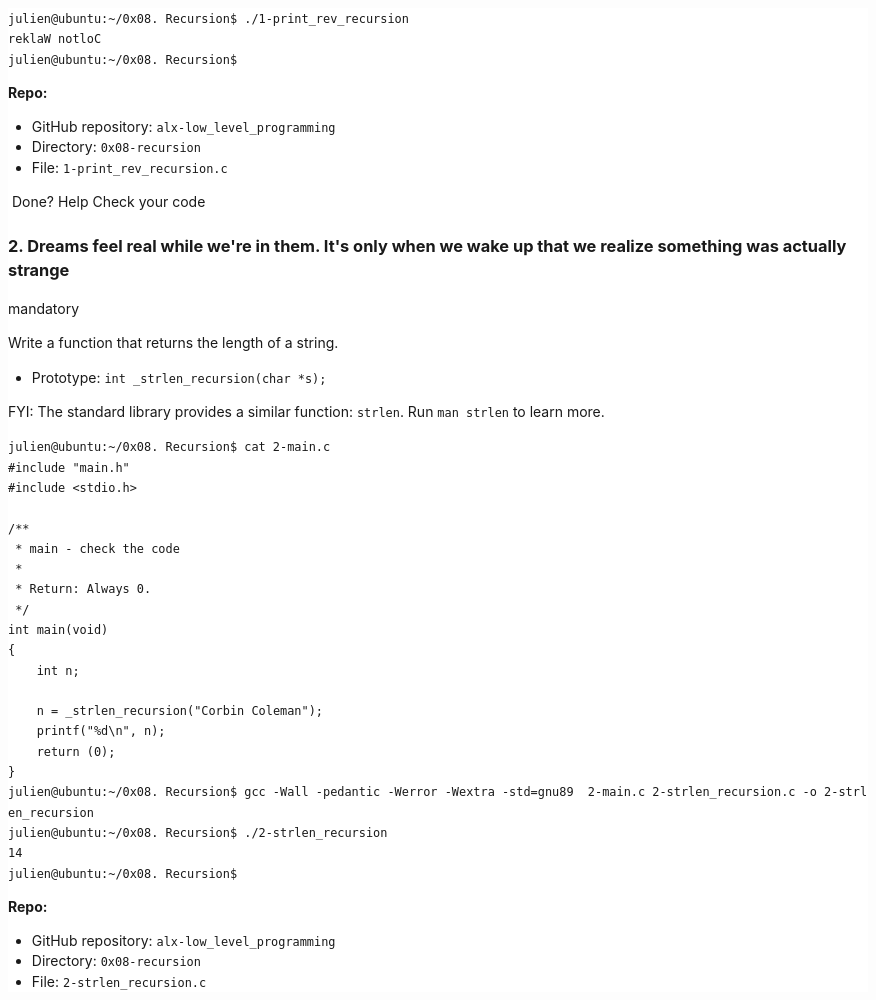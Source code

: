 ```
julien@ubuntu:~/0x08. Recursion$ ./1-print_rev_recursion
reklaW notloC
julien@ubuntu:~/0x08. Recursion$

```

**Repo:**

-   GitHub repository: `alx-low_level_programming`
-   Directory: `0x08-recursion`
-   File: `1-print_rev_recursion.c`

 Done? Help Check your code

### 2\. Dreams feel real while we're in them. It's only when we wake up that we realize something was actually strange

mandatory

Write a function that returns the length of a string.

-   Prototype: `int _strlen_recursion(char *s);`

FYI: The standard library provides a similar function: `strlen`. Run `man strlen` to learn more.

```
julien@ubuntu:~/0x08. Recursion$ cat 2-main.c
#include "main.h"
#include <stdio.h>

/**
 * main - check the code
 *
 * Return: Always 0.
 */
int main(void)
{
    int n;

    n = _strlen_recursion("Corbin Coleman");
    printf("%d\n", n);
    return (0);
}
julien@ubuntu:~/0x08. Recursion$ gcc -Wall -pedantic -Werror -Wextra -std=gnu89  2-main.c 2-strlen_recursion.c -o 2-strlen_recursion
julien@ubuntu:~/0x08. Recursion$ ./2-strlen_recursion
14
julien@ubuntu:~/0x08. Recursion$

```

**Repo:**

-   GitHub repository: `alx-low_level_programming`
-   Directory: `0x08-recursion`
-   File: `2-strlen_recursion.c`
